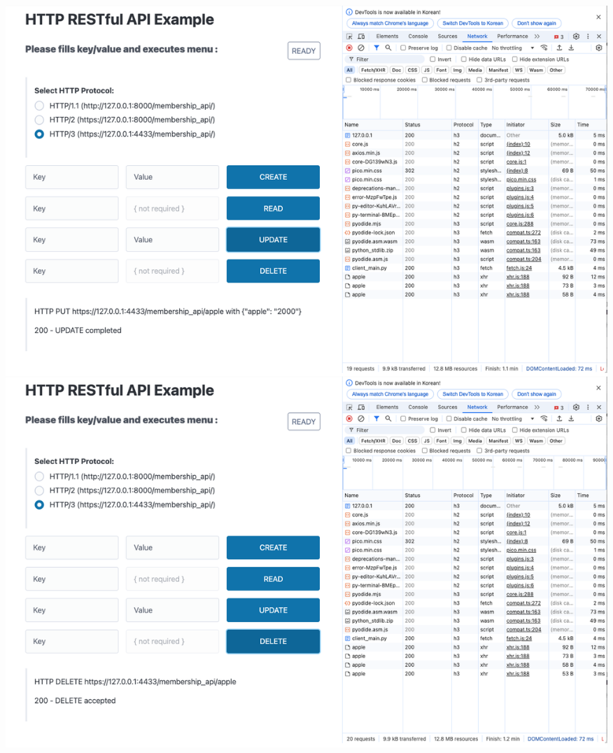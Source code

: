 <img src="/screen/client-http3-update.png" width="1000"/>
<img src="/screen/client-http3-delete.png" width="1000"/>